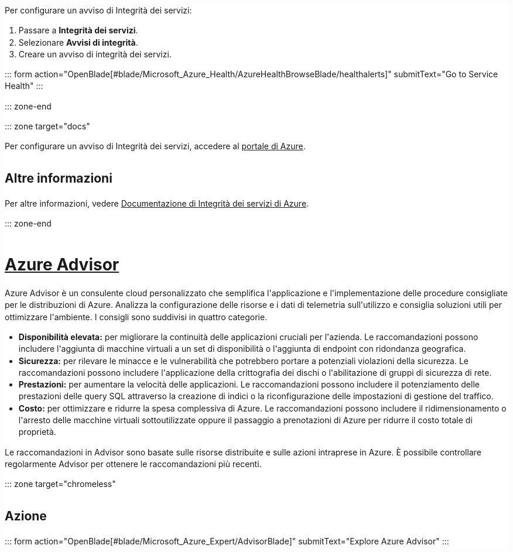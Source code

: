 Per configurare un avviso di Integrità dei servizi:

1. Passare a **Integrità dei servizi**.
2. Selezionare **Avvisi di integrità**.
3. Creare un avviso di integrità dei servizi.

::: form action="OpenBlade[#blade/Microsoft_Azure_Health/AzureHealthBrowseBlade/healthalerts]" submitText="Go to Service Health" :::

::: zone-end

::: zone target="docs"

Per configurare un avviso di Integrità dei servizi, accedere al [portale di Azure](https://portal.azure.com/#blade/Microsoft_Azure_Health/AzureHealthBrowseBlade/healthalerts).

## <a name="learn-more"></a>Altre informazioni

Per altre informazioni, vedere [Documentazione di Integrità dei servizi di Azure](https://docs.microsoft.com/azure/service-health).

::: zone-end

# <a name="azure-advisortabazureadvisor"></a>[Azure Advisor](#tab/AzureAdvisor)

Azure Advisor è un consulente cloud personalizzato che semplifica l'applicazione e l'implementazione delle procedure consigliate per le distribuzioni di Azure. Analizza la configurazione delle risorse e i dati di telemetria sull'utilizzo e consiglia soluzioni utili per ottimizzare l'ambiente. I consigli sono suddivisi in quattro categorie.

- **Disponibilità elevata:** per migliorare la continuità delle applicazioni cruciali per l'azienda. Le raccomandazioni possono includere l'aggiunta di macchine virtuali a un set di disponibilità o l'aggiunta di endpoint con ridondanza geografica.
- **Sicurezza:** per rilevare le minacce e le vulnerabilità che potrebbero portare a potenziali violazioni della sicurezza. Le raccomandazioni possono includere l'applicazione della crittografia dei dischi o l'abilitazione di gruppi di sicurezza di rete.
- **Prestazioni:** per aumentare la velocità delle applicazioni. Le raccomandazioni possono includere il potenziamento delle prestazioni delle query SQL attraverso la creazione di indici o la riconfigurazione delle impostazioni di gestione del traffico.
- **Costo:** per ottimizzare e ridurre la spesa complessiva di Azure. Le raccomandazioni possono includere il ridimensionamento o l'arresto delle macchine virtuali sottoutilizzate oppure il passaggio a prenotazioni di Azure per ridurre il costo totale di proprietà.

Le raccomandazioni in Advisor sono basate sulle risorse distribuite e sulle azioni intraprese in Azure. È possibile controllare regolarmente Advisor per ottenere le raccomandazioni più recenti.

::: zone target="chromeless"

## <a name="action"></a>Azione

::: form action="OpenBlade[#blade/Microsoft_Azure_Expert/AdvisorBlade]" submitText="Explore Azure Advisor" :::
